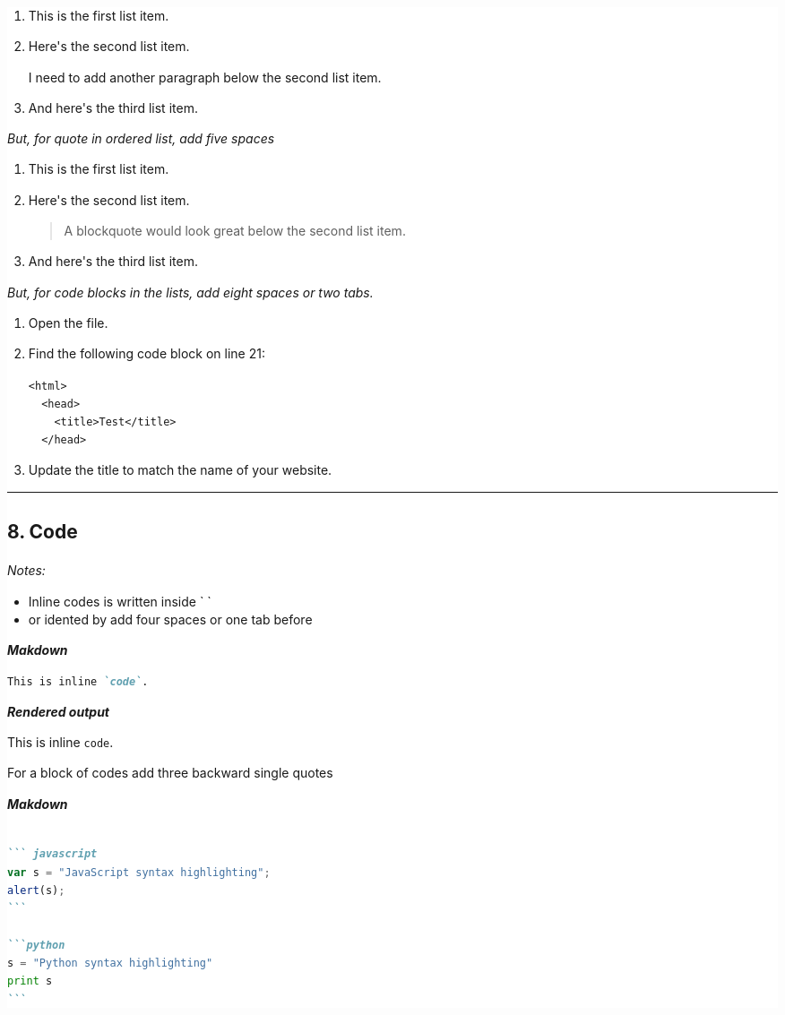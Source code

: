1.   This is the first list item.
2.   Here's the second list item.

     I need to add another paragraph below the second list item.

3.   And here's the third list item.

*But, for quote in ordered list, add five spaces*

1. This is the first list item.
3.   Here's the second list item.

     > A blockquote would look great below the second list item.

5.   And here's the third list item.

*But, for code blocks in the lists, add eight spaces or two tabs.*

1.  Open the file.
2.  Find the following code block on line 21:

        <html>
          <head>
            <title>Test</title>
          </head>

3.  Update the title to match the name of your website.


---
## 8. Code

*Notes:*
- Inline codes is written inside \` \`
- or idented by add four spaces or one tab before

***Makdown***

```md
This is inline `code`.
```

***Rendered output***

This is inline `code`.

For a block of codes add three backward single quotes

***Makdown***
````md

``` javascript
var s = "JavaScript syntax highlighting";
alert(s);
```
 
```python
s = "Python syntax highlighting"
print s
```
````
